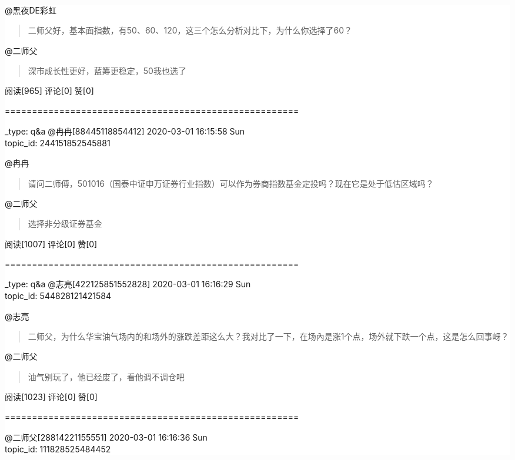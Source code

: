 
@黑夜DE彩虹

>  二师父好，基本面指数，有50、60、120，这三个怎么分析对比下，为什么你选择了60？


@二师父

>  深市成长性更好，蓝筹更稳定，50我也选了


阅读[965]  评论[0]  赞[0] 

======================================================






_type: q&a
@冉冉[88445118854412]
2020-03-01 16:15:58 Sun  
topic_id: 244151852545881


@冉冉

>  请问二师傅，501016（国泰中证申万证券行业指数）可以作为券商指数基金定投吗？现在它是处于低估区域吗？


@二师父

>  选择非分级证券基金


阅读[1007]  评论[0]  赞[0] 

======================================================






_type: q&a
@志亮[422125851552828]
2020-03-01 16:16:29 Sun  
topic_id: 544828121421584


@志亮

>  二师父，为什么华宝油气场内的和场外的涨跌差距这么大？我对比了一下，在场內是涨1个点，场外就下跌一个点，这是怎么回事岈？


@二师父

>  油气别玩了，他已经废了，看他调不调仓吧


阅读[1023]  评论[0]  赞[0] 

======================================================






@二师父[28814221155551]
2020-03-01 16:16:36 Sun  
topic_id: 111828525484452
